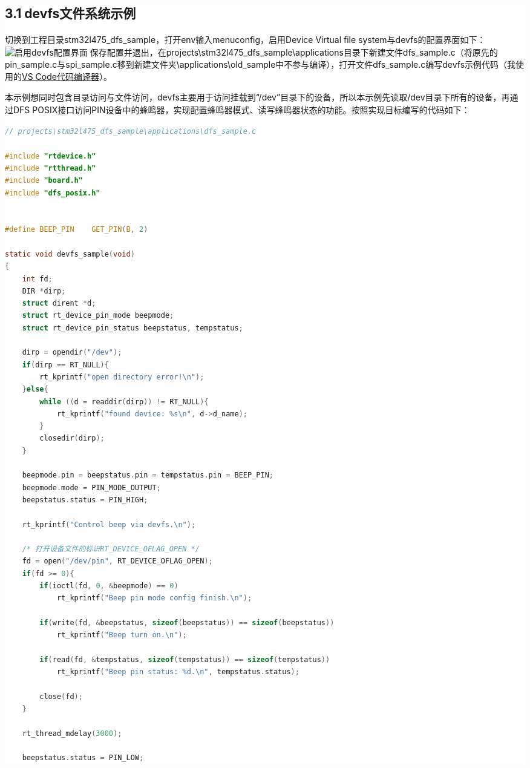 ## 3.1 devfs文件系统示例
切换到工程目录stm32l475_dfs_sample，打开env输入menuconfig，启用Device Virtual  file system与devfs的配置界面如下：
![启用devfs配置界面](https://img-blog.csdnimg.cn/20191022190435955.png?x-oss-process=image/watermark,type_ZmFuZ3poZW5naGVpdGk,shadow_10,text_aHR0cHM6Ly9ibG9nLmNzZG4ubmV0L20wXzM3NjIxMDc4,size_16,color_FFFFFF,t_70)
保存配置并退出，在projects\stm32l475_dfs_sample\applications目录下新建文件dfs_sample.c（将原先的pin_sample.c与spi_sample.c移到新建文件夹\applications\old_sample中不参与编译），打开文件dfs_sample.c编写devfs示例代码（我使用的[VS Code代码编译器](https://blog.csdn.net/m0_37621078/article/details/88320010)）。

本示例想同时包含目录访问与文件访问，devfs主要用于访问挂载到“/dev”目录下的设备，所以本示例先读取/dev目录下所有的设备，再通过DFS POSIX接口访问PIN设备中的蜂鸣器，实现配置蜂鸣器模式、读写蜂鸣器状态的功能。按照实现目标编写的代码如下：

```c
// projects\stm32l475_dfs_sample\applications\dfs_sample.c

#include "rtdevice.h"
#include "rtthread.h"
#include "board.h"
#include "dfs_posix.h"


#define BEEP_PIN    GET_PIN(B, 2)

static void devfs_sample(void)
{
    int fd;
    DIR *dirp;
    struct dirent *d;
    struct rt_device_pin_mode beepmode;
    struct rt_device_pin_status beepstatus, tempstatus;

    dirp = opendir("/dev");
    if(dirp == RT_NULL){
        rt_kprintf("open directory error!\n");
    }else{
        while ((d = readdir(dirp)) != RT_NULL){
            rt_kprintf("found device: %s\n", d->d_name);
        }
        closedir(dirp);
    }

    beepmode.pin = beepstatus.pin = tempstatus.pin = BEEP_PIN;
    beepmode.mode = PIN_MODE_OUTPUT;
    beepstatus.status = PIN_HIGH;

    rt_kprintf("Control beep via devfs.\n");
    
	/* 打开设备文件的标识RT_DEVICE_OFLAG_OPEN */
    fd = open("/dev/pin", RT_DEVICE_OFLAG_OPEN);
    if(fd >= 0){
        if(ioctl(fd, 0, &beepmode) == 0)
            rt_kprintf("Beep pin mode config finish.\n");

        if(write(fd, &beepstatus, sizeof(beepstatus)) == sizeof(beepstatus))
            rt_kprintf("Beep turn on.\n");

        if(read(fd, &tempstatus, sizeof(tempstatus)) == sizeof(tempstatus))
            rt_kprintf("Beep pin status: %d.\n", tempstatus.status);

        close(fd);
    }

    rt_thread_mdelay(3000);

    beepstatus.status = PIN_LOW;
```